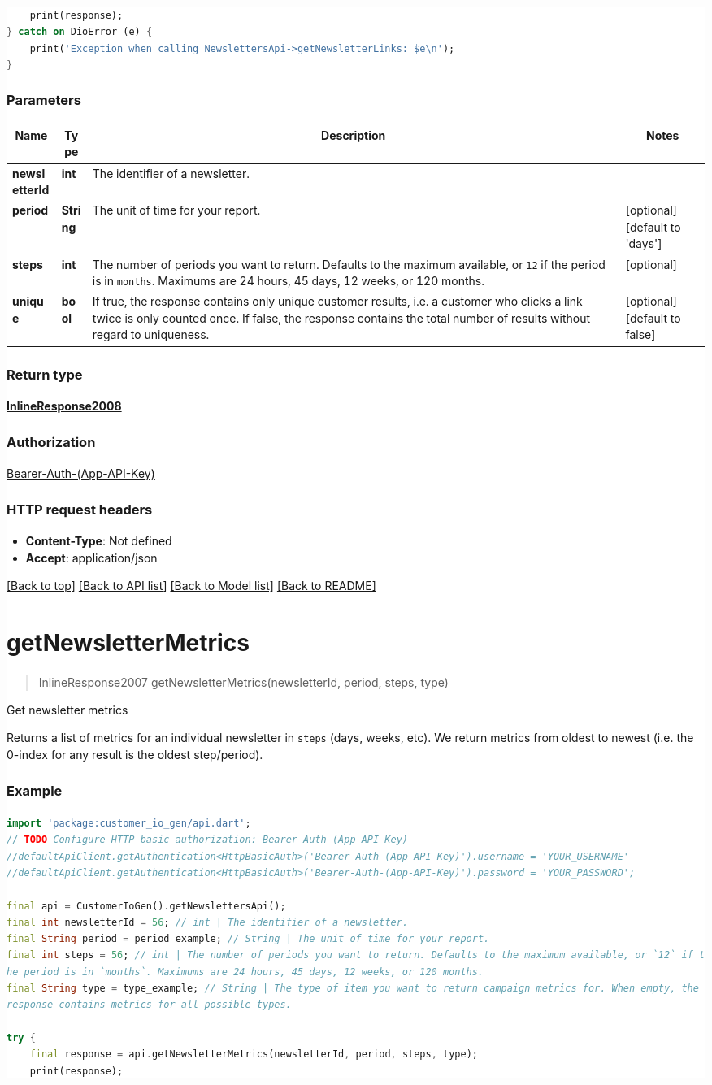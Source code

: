 ```dart
    print(response);
} catch on DioError (e) {
    print('Exception when calling NewslettersApi->getNewsletterLinks: $e\n');
}
```

### Parameters

Name | Type | Description  | Notes
------------- | ------------- | ------------- | -------------
 **newsletterId** | **int**| The identifier of a newsletter. | 
 **period** | **String**| The unit of time for your report. | [optional] [default to 'days']
 **steps** | **int**| The number of periods you want to return. Defaults to the maximum available, or `12` if the period is in `months`. Maximums are 24 hours, 45 days, 12 weeks, or 120 months. | [optional] 
 **unique** | **bool**| If true, the response contains only unique customer results, i.e. a customer who clicks a link twice is only counted once. If false, the response contains the total number of results without regard to uniqueness. | [optional] [default to false]

### Return type

[**InlineResponse2008**](InlineResponse2008.md)

### Authorization

[Bearer-Auth-(App-API-Key)](../README.md#Bearer-Auth-(App-API-Key))

### HTTP request headers

 - **Content-Type**: Not defined
 - **Accept**: application/json

[[Back to top]](#) [[Back to API list]](../README.md#documentation-for-api-endpoints) [[Back to Model list]](../README.md#documentation-for-models) [[Back to README]](../README.md)

# **getNewsletterMetrics**
> InlineResponse2007 getNewsletterMetrics(newsletterId, period, steps, type)

Get newsletter metrics

Returns a list of metrics for an individual newsletter in `steps` (days, weeks, etc). We return metrics from oldest to newest (i.e. the 0-index for any result is the oldest step/period).

### Example
```dart
import 'package:customer_io_gen/api.dart';
// TODO Configure HTTP basic authorization: Bearer-Auth-(App-API-Key)
//defaultApiClient.getAuthentication<HttpBasicAuth>('Bearer-Auth-(App-API-Key)').username = 'YOUR_USERNAME'
//defaultApiClient.getAuthentication<HttpBasicAuth>('Bearer-Auth-(App-API-Key)').password = 'YOUR_PASSWORD';

final api = CustomerIoGen().getNewslettersApi();
final int newsletterId = 56; // int | The identifier of a newsletter.
final String period = period_example; // String | The unit of time for your report.
final int steps = 56; // int | The number of periods you want to return. Defaults to the maximum available, or `12` if the period is in `months`. Maximums are 24 hours, 45 days, 12 weeks, or 120 months.
final String type = type_example; // String | The type of item you want to return campaign metrics for. When empty, the response contains metrics for all possible types.

try {
    final response = api.getNewsletterMetrics(newsletterId, period, steps, type);
    print(response);
```